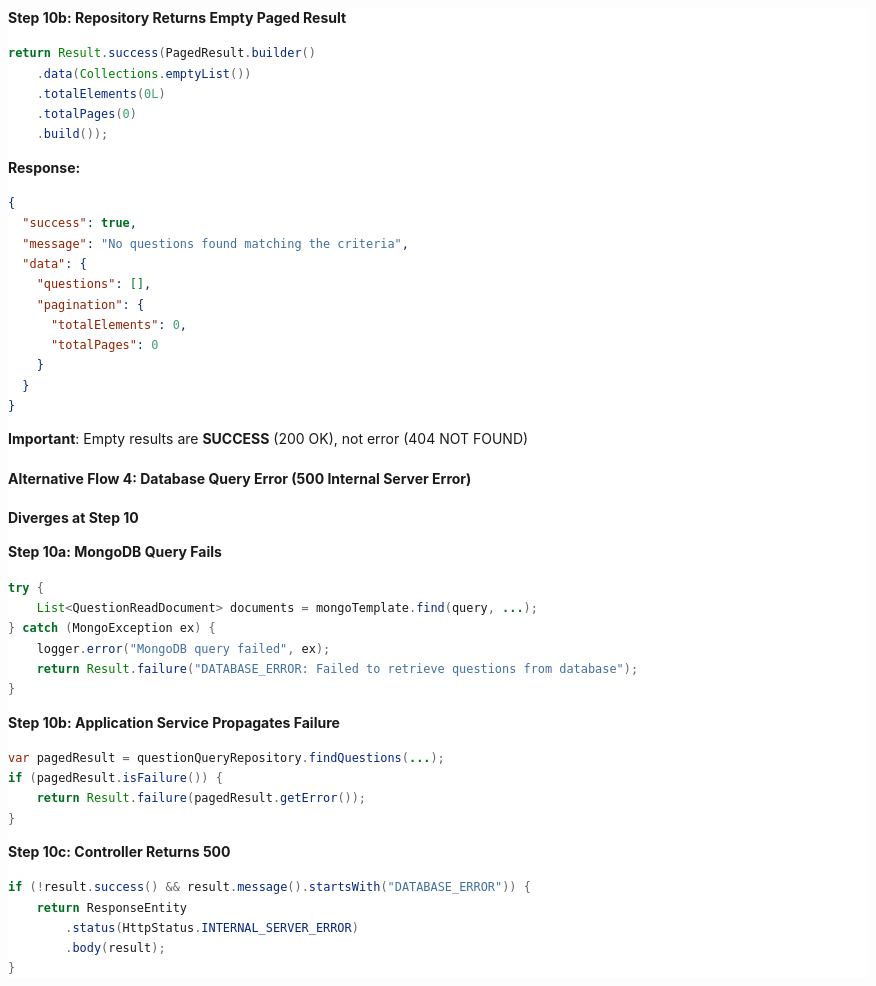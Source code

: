 **Step 10b: Repository Returns Empty Paged Result**
```java
return Result.success(PagedResult.builder()
    .data(Collections.emptyList())
    .totalElements(0L)
    .totalPages(0)
    .build());
```

**Response:**
```json
{
  "success": true,
  "message": "No questions found matching the criteria",
  "data": {
    "questions": [],
    "pagination": {
      "totalElements": 0,
      "totalPages": 0
    }
  }
}
```

**Important**: Empty results are **SUCCESS** (200 OK), not error (404 NOT FOUND)

#### Alternative Flow 4: Database Query Error (500 Internal Server Error)
**Diverges at Step 10**

**Step 10a: MongoDB Query Fails**
```java
try {
    List<QuestionReadDocument> documents = mongoTemplate.find(query, ...);
} catch (MongoException ex) {
    logger.error("MongoDB query failed", ex);
    return Result.failure("DATABASE_ERROR: Failed to retrieve questions from database");
}
```

**Step 10b: Application Service Propagates Failure**
```java
var pagedResult = questionQueryRepository.findQuestions(...);
if (pagedResult.isFailure()) {
    return Result.failure(pagedResult.getError());
}
```

**Step 10c: Controller Returns 500**
```java
if (!result.success() && result.message().startsWith("DATABASE_ERROR")) {
    return ResponseEntity
        .status(HttpStatus.INTERNAL_SERVER_ERROR)
        .body(result);
}
```
